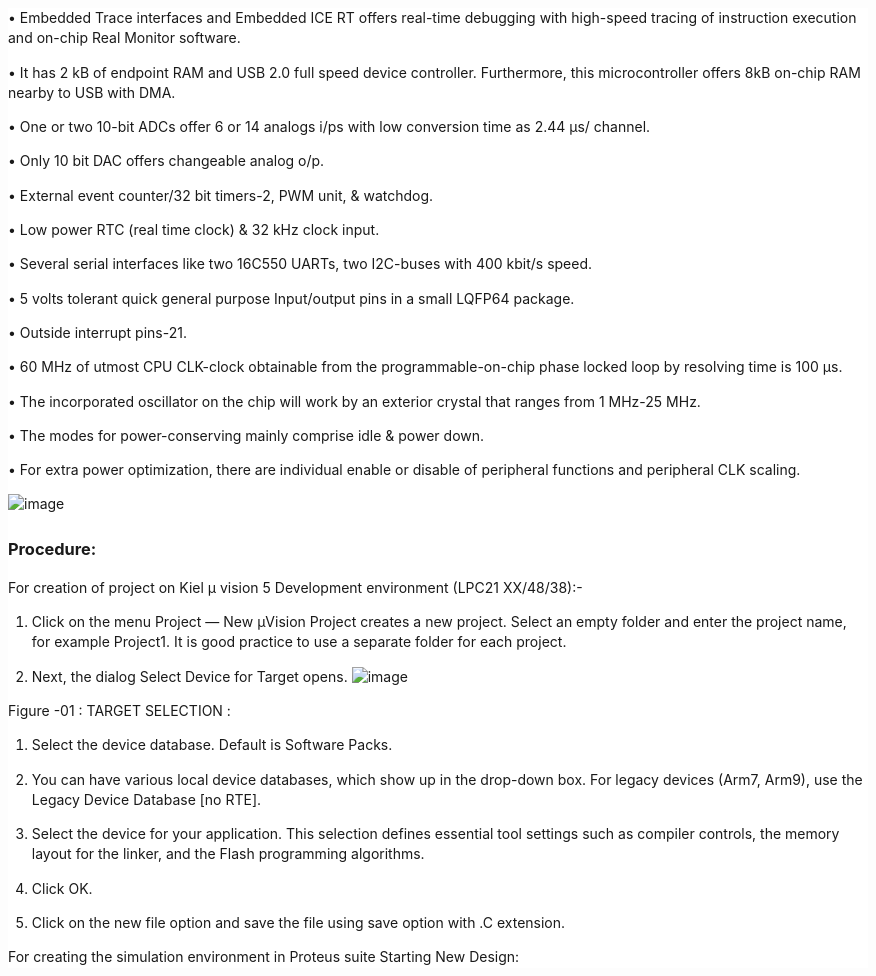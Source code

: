 •	Embedded Trace interfaces and Embedded ICE RT offers real-time debugging with high-speed tracing of instruction execution and on-chip Real Monitor software.

•	It has 2 kB of endpoint RAM and USB 2.0 full speed device controller. Furthermore, this microcontroller offers 8kB on-chip RAM nearby to USB with DMA.

•	One or two 10-bit ADCs offer 6 or 14 analogs i/ps with low conversion time as 2.44 μs/ channel.

•	Only 10 bit DAC offers changeable analog o/p.

•	External event counter/32 bit timers-2, PWM unit, & watchdog.

•	Low power RTC (real time clock) & 32 kHz clock input.

•	Several serial interfaces like two 16C550 UARTs, two I2C-buses with 400 kbit/s speed.

•	5 volts tolerant quick general purpose Input/output pins in a small LQFP64 package.

•	Outside interrupt pins-21.

•	60 MHz of utmost CPU CLK-clock obtainable from the programmable-on-chip phase locked loop by resolving time is 100 μs.

•	The incorporated oscillator on the chip will work by an exterior crystal that ranges from 1 MHz-25 MHz.

•	The modes for power-conserving mainly comprise idle & power down.

•	For extra power optimization, there are individual enable or disable of peripheral functions and peripheral CLK scaling.

![image](https://user-images.githubusercontent.com/36288975/193398005-6e1257a9-16ae-43f5-9f09-33bb21ed25b9.png)

### Procedure:

For creation of project on    Kiel μ vision 5 Development environment (LPC21 XX/48/38):-

1.	Click on the menu Project — New µVision Project creates a new project. Select an empty folder and enter the project name, for example Project1. It is good practice to use a separate folder for each project.

2.	Next, the dialog Select Device for Target opens.
![image](https://user-images.githubusercontent.com/36288975/189275266-1d35fbc4-cdb4-49b2-a7ef-4991dc6f546f.png)


Figure -01 : TARGET SELECTION :

1. Select the device database. Default is Software Packs.

2. You can have various local device databases, which show up in the drop-down box. For legacy devices (Arm7, Arm9), use the Legacy Device Database [no RTE].

3.	Select the device for your application. This selection defines essential tool settings such as compiler controls, the memory layout for the linker, and the Flash programming algorithms.

4.	Click OK.

5.	Click on the new file option and save the file using save option with .C extension.


For creating the simulation environment in Proteus suite Starting New Design:
